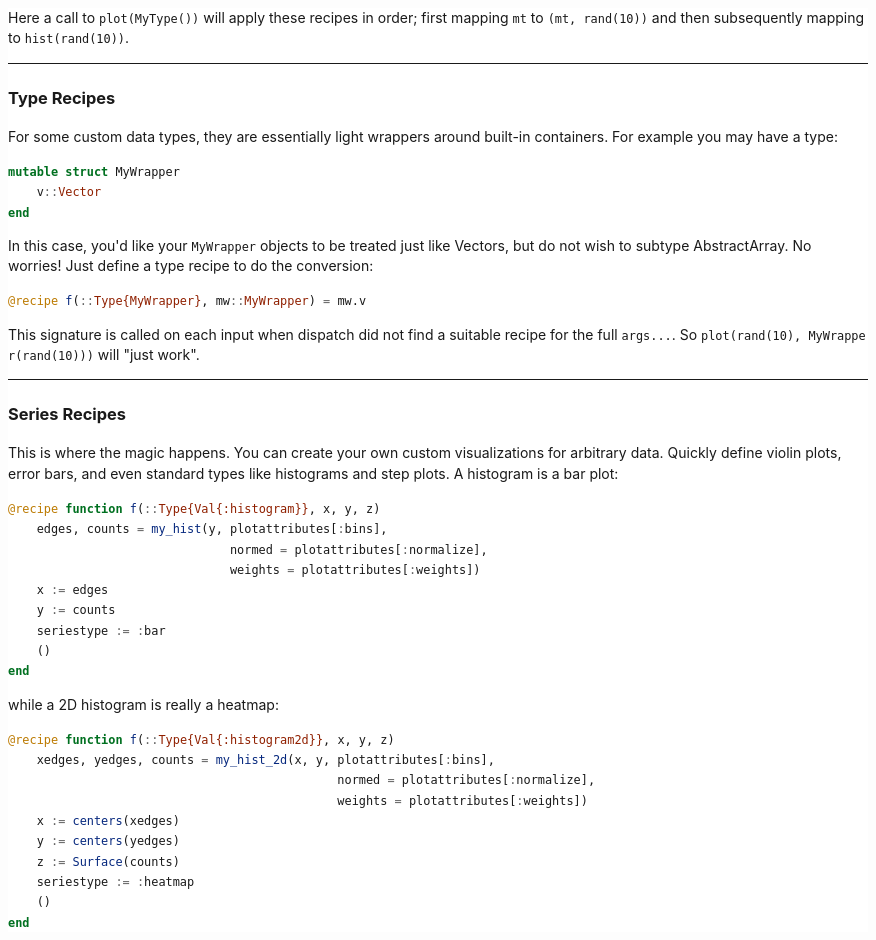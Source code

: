 Here a call to `plot(MyType())` will apply these recipes in order; first mapping `mt` to `(mt, rand(10))` and then subsequently mapping to `hist(rand(10))`.

---

### Type Recipes

For some custom data types, they are essentially light wrappers around built-in containers.  For example you may have a type:

```julia
mutable struct MyWrapper
	v::Vector
end
```

In this case, you'd like your `MyWrapper` objects to be treated just like Vectors, but do not wish to subtype AbstractArray.  No worries!  Just define a type recipe to do the conversion:

```julia
@recipe f(::Type{MyWrapper}, mw::MyWrapper) = mw.v
```

This signature is called on each input when dispatch did not find a suitable recipe for the full `args...`.  So `plot(rand(10), MyWrapper(rand(10)))` will "just work".

---

### Series Recipes

This is where the magic happens.  You can create your own custom visualizations for arbitrary data.  Quickly define violin plots, error bars, and even standard types like histograms and step plots.  A histogram is a bar plot:

```julia
@recipe function f(::Type{Val{:histogram}}, x, y, z)
    edges, counts = my_hist(y, plotattributes[:bins],
                               normed = plotattributes[:normalize],
                               weights = plotattributes[:weights])
    x := edges
    y := counts
    seriestype := :bar
    ()
end
```

while a 2D histogram is really a heatmap:

```julia
@recipe function f(::Type{Val{:histogram2d}}, x, y, z)
    xedges, yedges, counts = my_hist_2d(x, y, plotattributes[:bins],
                                              normed = plotattributes[:normalize],
                                              weights = plotattributes[:weights])
    x := centers(xedges)
    y := centers(yedges)
    z := Surface(counts)
    seriestype := :heatmap
    ()
end
```
